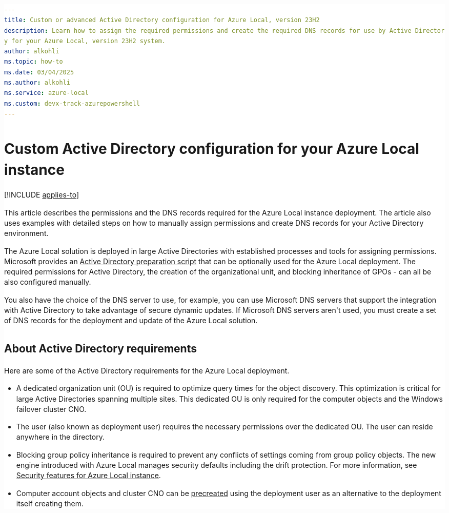 ```yaml
--- 
title: Custom or advanced Active Directory configuration for Azure Local, version 23H2
description: Learn how to assign the required permissions and create the required DNS records for use by Active Directory for your Azure Local, version 23H2 system.
author: alkohli
ms.topic: how-to
ms.date: 03/04/2025
ms.author: alkohli
ms.service: azure-local
ms.custom: devx-track-azurepowershell
---
```


# Custom Active Directory configuration for your Azure Local instance

[!INCLUDE [applies-to](../includes/hci-applies-to-23h2.md)]

This article describes the permissions and the DNS records required for the Azure Local instance deployment. The article also uses examples with detailed steps on how to manually assign permissions and create DNS records for your Active Directory environment.

The Azure Local solution is deployed in large Active Directories with established processes and tools for assigning permissions. Microsoft provides an [Active Directory preparation script](../deploy/deployment-prep-active-directory.md) that can be optionally used for the Azure Local deployment. The required permissions for Active Directory, the creation of the organizational unit, and blocking inheritance of GPOs - can all be also configured manually.

You also have the choice of the DNS server to use, for example, you can use Microsoft DNS servers that support the integration with Active Directory to take advantage of secure dynamic updates. If Microsoft DNS servers aren't used, you must create a set of DNS records for the deployment and update of the Azure Local solution.


## About Active Directory requirements

Here are some of the Active Directory requirements for the Azure Local deployment.

- A dedicated organization unit (OU) is required to optimize query times for the object discovery. This optimization is critical for large Active Directories spanning multiple sites. This dedicated OU is only required for the computer objects and the Windows failover cluster CNO.

- The user (also known as deployment user) requires the necessary permissions over the dedicated OU. The user can reside anywhere in the directory.

- Blocking group policy inheritance is required to prevent any conflicts of settings coming from group policy objects. The new engine introduced with Azure Local manages security defaults including the drift protection. For more information, see [Security features for Azure Local instance](../concepts/security-features.md).

- Computer account objects and cluster CNO can be [precreated](/windows-server/failover-clustering/prestage-cluster-adds) using the deployment user as an alternative to the deployment itself creating them.

